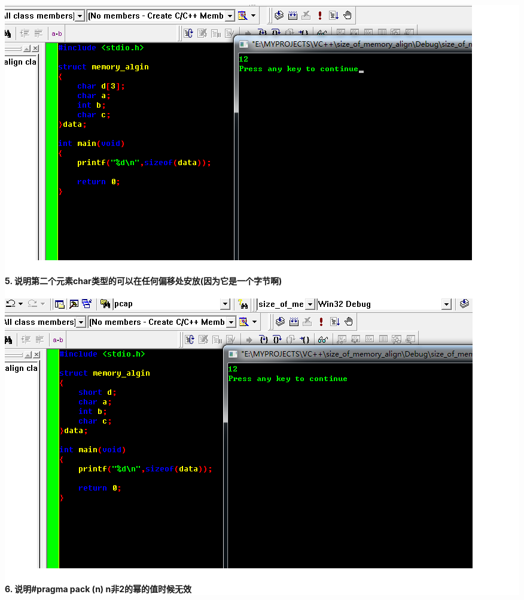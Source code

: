 ![数组](/images/4.png)
#### 5. 说明第二个元素char类型的可以在任何偏移处安放(因为它是一个字节啊)
![char](/images/5.png)
#### 6. 说明#pragma pack (n) n非2的幂的值时候无效